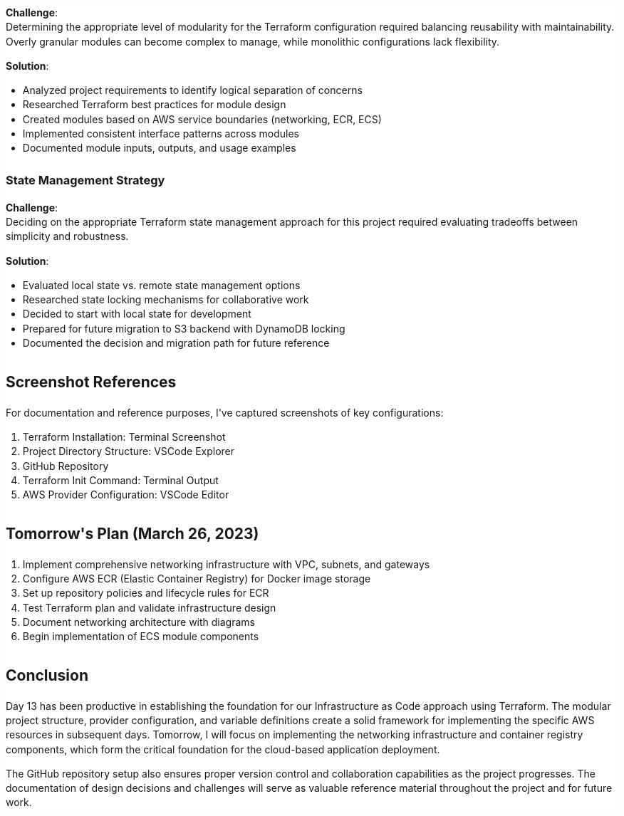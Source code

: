 **Challenge**:  
Determining the appropriate level of modularity for the Terraform configuration required balancing reusability with maintainability. Overly granular modules can become complex to manage, while monolithic configurations lack flexibility.

**Solution**:
- Analyzed project requirements to identify logical separation of concerns
- Researched Terraform best practices for module design
- Created modules based on AWS service boundaries (networking, ECR, ECS)
- Implemented consistent interface patterns across modules
- Documented module inputs, outputs, and usage examples

### State Management Strategy

**Challenge**:  
Deciding on the appropriate Terraform state management approach for this project required evaluating tradeoffs between simplicity and robustness.

**Solution**:
- Evaluated local state vs. remote state management options
- Researched state locking mechanisms for collaborative work
- Decided to start with local state for development
- Prepared for future migration to S3 backend with DynamoDB locking
- Documented the decision and migration path for future reference

## Screenshot References

For documentation and reference purposes, I've captured screenshots of key configurations:

1. Terraform Installation: Terminal Screenshot
2. Project Directory Structure: VSCode Explorer
3. GitHub Repository
4. Terraform Init Command: Terminal Output
5. AWS Provider Configuration: VSCode Editor

## Tomorrow's Plan (March 26, 2023)

1. Implement comprehensive networking infrastructure with VPC, subnets, and gateways
2. Configure AWS ECR (Elastic Container Registry) for Docker image storage
3. Set up repository policies and lifecycle rules for ECR
4. Test Terraform plan and validate infrastructure design
5. Document networking architecture with diagrams
6. Begin implementation of ECS module components

## Conclusion

Day 13 has been productive in establishing the foundation for our Infrastructure as Code approach using Terraform. The modular project structure, provider configuration, and variable definitions create a solid framework for implementing the specific AWS resources in subsequent days. Tomorrow, I will focus on implementing the networking infrastructure and container registry components, which form the critical foundation for the cloud-based application deployment.

The GitHub repository setup also ensures proper version control and collaboration capabilities as the project progresses. The documentation of design decisions and challenges will serve as valuable reference material throughout the project and for future work.